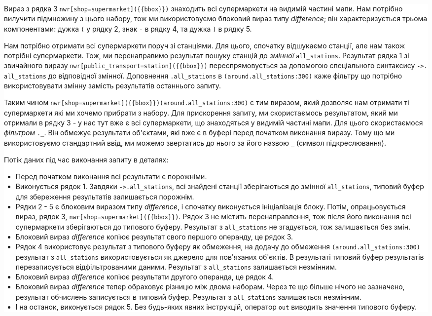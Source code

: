 Вираз з рядка 3 ``nwr[shop=supermarket]({{bbox}})`` знаходить всі супермаркети на видимій частині мапи.
Нам потрібно вилучити підмножину з цього набору, тож ми використовуємо блоковий вираз типу _difference_;
він характеризується трьома компонентами: дужка ``(`` у рядку 2, знак ``-`` в рядку 4, та дужка ``)`` в рядку 5.

Нам потрібно отримати всі супермаркети поруч зі станціями.
Для цього, спочатку відшукаємо станції,
але нам також потрібні супермаркети.
Тож, ми перенаправимо результат пошуку станцій до _змінної_ ``all_stations``.
Результат рядка 1 зі звичайного виразу ``nwr[public_transport=station]({{bbox}})`` переспрямовується 
за допомогою спеціального синтаксису ``->.all_stations`` до відповідної змінної.
Доповнення ``.all_stations`` в ``(around.all_stations:300)`` каже фільтру
що потрібно використовувати змінну замість результатів останнього запиту.

Таким чином ``nwr[shop=supermarket]({{bbox}})(around.all_stations:300)`` є тим виразом,
який дозволяє нам отримати ті супермаркети які ми хочемо прибрати з набору.
Для прискорення запиту, ми скористаємось результатом, який ми отримали в рядку 3 -
у нас тут вже є всі супермаркети, що знаходяться у видимій частині мапи.
Для цього скористаємося _фільтром_ ``._``.
Він обмежує результати об'єктами,
які вже є в буфері перед початком виконання виразу.
Тому що ми використовуємо стандартний ввід,
ми можемо звертатись до нього за його назвою ``_`` (символ підкреслювання).

Потік даних під час виконання запиту в деталях:

* Перед початком виконання всі результати є порожніми.
* Виконується рядок 1.
  Завдяки ``->.all_stations``, всі знайдені станції зберігаються до змінної ``all_stations``,
  типовий буфер для збереження результатів залишається порожнім.
* Рядки 2 - 5 є блоковим виразом типу _difference_,
  і спочатку виконується ініціалізація блоку.
  Потім, опрацьовується вираз, рядок 3, ``nwr[shop=supermarket]({{bbox}})``.
  Рядок 3 не містить перенаправлення,
  тож після його виконання всі супермаркети зберігаються до типового буферу.
  Результат з ``all_stations`` не згадується, тож залишається без змін.
* Блоковий вираз _difference_ копіює результат свого першого операнду, це рядок 3.
* Рядок 4 використовує результат з типового буферу як обмеження,
  на додачу до обмеження ``(around.all_stations:300)``
  результат з ``all_stations`` використовується як джерело для пов'язаних об'єктів.
  В результаті типовий буфер результатів перезаписується відфільтрованими даними.
  Результат з ``all_stations`` залишається незмінним.
* Блоковий вираз _difference_ копіює результати другого операнда, це рядок 4.
* Блоковий вираз _difference_ тепер обраховує різницю між двома наборам.
  Через те що більше нічого не зазначено,
  результат обчислень записується в типовий буфер.
  Результат з ``all_stations`` залишається незмінним.
* І на останок, виконується рядок 5.
  Без будь-яких явних інструкцій, оператор ``out`` виводить значення типового буферу.
